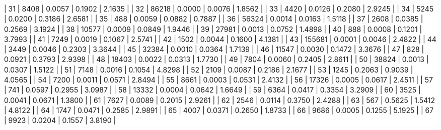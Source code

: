 |    31 |       8408 |       0.0057 |       0.1902 |       2.1635 | 
|    32 |      86218 |       0.0000 |       0.0076 |       1.8562 | 
|    33 |       4420 |       0.0126 |       0.2080 |       2.9245 | 
|    34 |       5245 |       0.0200 |       0.3186 |       2.6581 | 
|    35 |        488 |       0.0059 |       0.0882 |       0.7887 | 
|    36 |      56324 |       0.0014 |       0.0163 |       1.5118 | 
|    37 |       2608 |       0.0385 |       0.2569 |       3.1924 | 
|    38 |      10577 |       0.0009 |       0.0849 |       1.9446 | 
|    39 |      27981 |       0.0013 |       0.0752 |       1.4898 | 
|    40 |        888 |       0.0008 |       0.1201 |       3.7993 | 
|    41 |       7249 |       0.0019 |       0.1067 |       2.5741 | 
|    42 |       1502 |       0.0044 |       0.1600 |       4.1381 | 
|    43 |     155681 |       0.0001 |       0.0046 |       2.4822 | 
|    44 |       3449 |       0.0046 |       0.2303 |       3.3644 | 
|    45 |      32384 |       0.0010 |       0.0364 |       1.7139 | 
|    46 |      11547 |       0.0030 |       0.1472 |       3.3676 | 
|    47 |        828 |       0.0921 |       0.3793 |       2.9398 | 
|    48 |      18403 |       0.0022 |       0.0313 |       1.7730 | 
|    49 |       7804 |       0.0060 |       0.2405 |       2.8611 | 
|    50 |      38824 |       0.0013 |       0.0307 |       1.5122 | 
|    51 |       7148 |       0.0016 |       0.1054 |       4.8298 | 
|    52 |       2109 |       0.0087 |       0.2186 |       2.1677 | 
|    53 |       1245 |       0.2063 |       0.9039 |       4.0565 | 
|    54 |       7200 |       0.0011 |       0.0571 |       2.8494 | 
|    55 |       8661 |       0.0003 |       0.0531 |       2.4132 | 
|    56 |      17326 |       0.0005 |       0.0617 |       2.4511 | 
|    57 |        741 |       0.0597 |       0.2955 |       3.0987 | 
|    58 |      13332 |       0.0004 |       0.0642 |       1.6649 | 
|    59 |       6364 |       0.0417 |       0.3354 |       3.2909 | 
|    60 |       3525 |       0.0041 |       0.0671 |       1.3800 | 
|    61 |       7627 |       0.0089 |       0.2015 |       2.9261 | 
|    62 |       2546 |       0.0114 |       0.3750 |       2.4288 | 
|    63 |        567 |       0.5625 |       1.5412 |       4.8122 | 
|    64 |       1747 |       0.0471 |       0.2585 |       2.9891 | 
|    65 |       4007 |       0.0371 |       0.2650 |       1.8733 | 
|    66 |       9686 |       0.0005 |       0.1255 |       5.1925 | 
|    67 |       9923 |       0.0204 |       0.1557 |       3.8190 | 